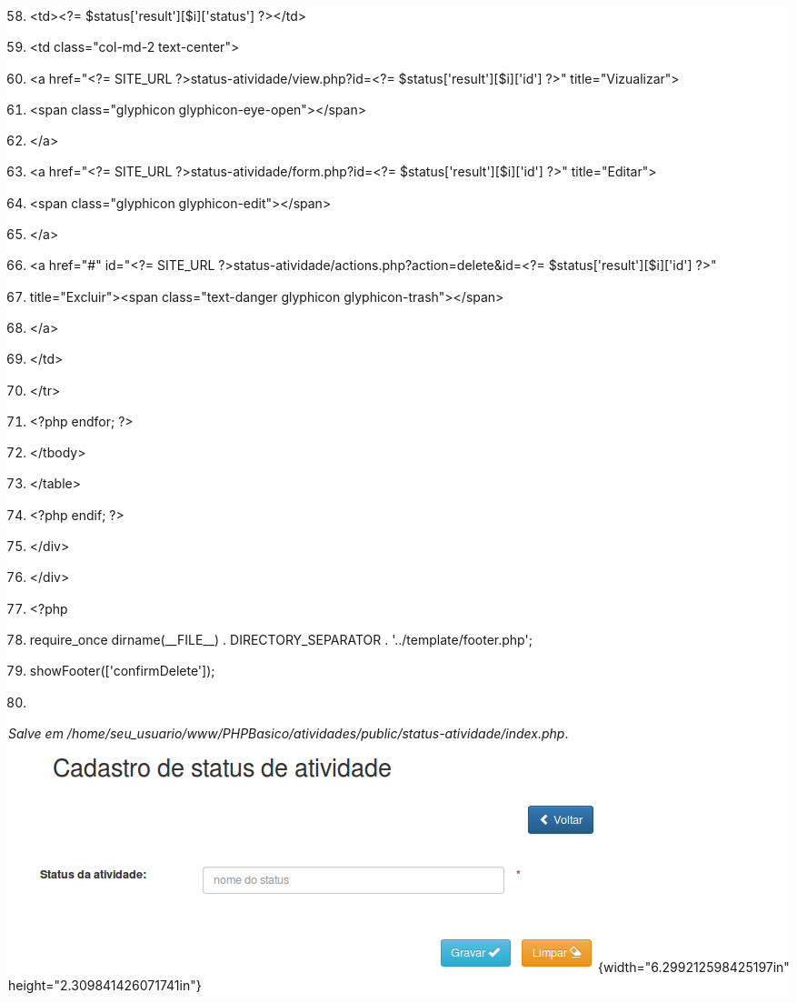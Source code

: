 58. &lt;td&gt;&lt;?= \$status\['result'\]\[\$i\]\['status'\]
    ?&gt;&lt;/td&gt;

59. &lt;td class="col-md-2 text-center"&gt;

60. &lt;a href="&lt;?= SITE\_URL
    ?&gt;status-atividade/view.php?id=&lt;?=
    \$status\['result'\]\[\$i\]\['id'\] ?&gt;" title="Vizualizar"&gt;

61. &lt;span class="glyphicon glyphicon-eye-open"&gt;&lt;/span&gt;

62. &lt;/a&gt;&nbsp;&nbsp;

63. &lt;a href="&lt;?= SITE\_URL
    ?&gt;status-atividade/form.php?id=&lt;?=
    \$status\['result'\]\[\$i\]\['id'\] ?&gt;" title="Editar"&gt;

64. &lt;span class="glyphicon glyphicon-edit"&gt;&lt;/span&gt;

65. &lt;/a&gt;&nbsp;&nbsp;

66. &lt;a href="\#" id="&lt;?= SITE\_URL
    ?&gt;status-atividade/actions.php?action=delete&id=&lt;?=
    \$status\['result'\]\[\$i\]\['id'\] ?&gt;"

67. title="Excluir"&gt;&lt;span class="text-danger glyphicon
    glyphicon-trash"&gt;&lt;/span&gt;

68. &lt;/a&gt;

69. &lt;/td&gt;

70. &lt;/tr&gt;

71. &lt;?php endfor; ?&gt;

72. &lt;/tbody&gt;

73. &lt;/table&gt;

74. &lt;?php endif; ?&gt;

75. &lt;/div&gt;

76. &lt;/div&gt;

77. &lt;?php

78. require\_once dirname(\_\_FILE\_\_) . DIRECTORY\_SEPARATOR .
    '../template/footer.php';

79. showFooter(\['confirmDelete'\]);

80. 

*Salve em
/home/seu\_usuario/www/PHPBasico/atividades/public/status-atividade/index.php*.

![](img/media/image13.png){width="6.299212598425197in"
height="2.309841426071741in"}

